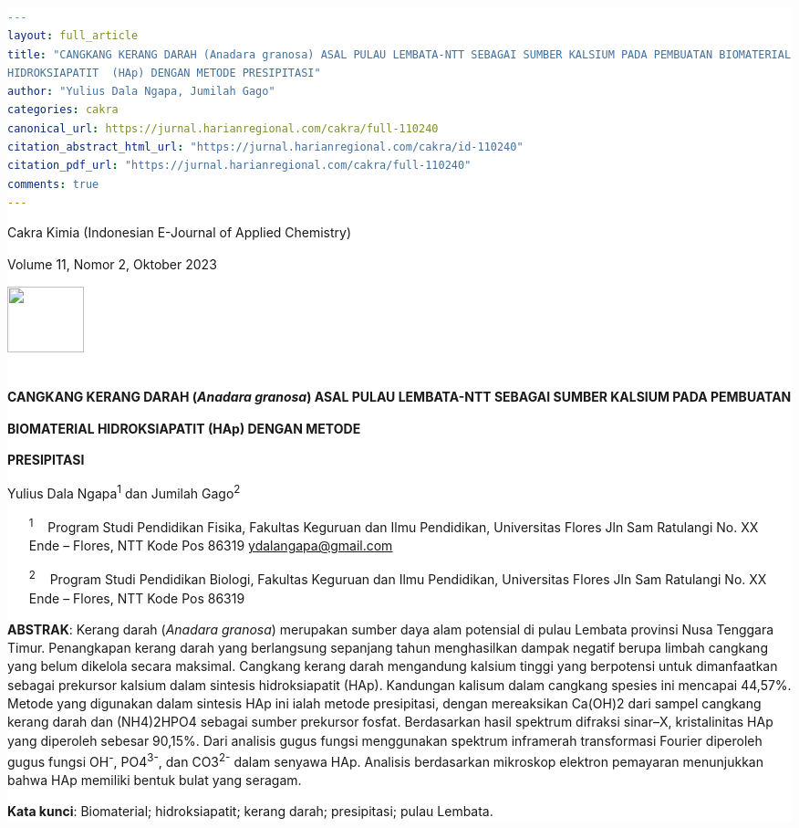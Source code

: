 ```yaml
---
layout: full_article
title: "CANGKANG KERANG DARAH (Anadara granosa) ASAL PULAU LEMBATA-NTT SEBAGAI SUMBER KALSIUM PADA PEMBUATAN BIOMATERIAL HIDROKSIAPATIT  (HAp) DENGAN METODE PRESIPITASI"
author: "Yulius Dala Ngapa, Jumilah Gago"
categories: cakra
canonical_url: https://jurnal.harianregional.com/cakra/full-110240 
citation_abstract_html_url: "https://jurnal.harianregional.com/cakra/id-110240"
citation_pdf_url: "https://jurnal.harianregional.com/cakra/full-110240"  
comments: true
---
```


<p><span class="font0">Cakra Kimia (Indonesian E-Journal of Applied Chemistry)</span></p>
<p><span class="font0">Volume 11, Nomor 2, Oktober 2023</span></p>
<div><img src="https://jurnal.harianregional.com/media/110240-1.jpg" alt="" style="width:63pt;height:54pt;">
</div><br clear="all">
<p><span class="font6" style="font-weight:bold;">CANGKANG KERANG DARAH (</span><span class="font6" style="font-weight:bold;font-style:italic;">Anadara granosa</span><span class="font6" style="font-weight:bold;">) ASAL PULAU LEMBATA-NTT SEBAGAI SUMBER KALSIUM PADA PEMBUATAN</span></p>
<p><span class="font6" style="font-weight:bold;">BIOMATERIAL HIDROKSIAPATIT (HAp) DENGAN METODE</span></p>
<p><span class="font6" style="font-weight:bold;">PRESIPITASI</span></p>
<p><span class="font4">Yulius Dala Ngapa<sup>1</sup> dan Jumilah Gago<sup>2</sup></span></p>
<ul style="list-style:none;"><li>
<p><span class="font4"><sup>1</sup> &nbsp;&nbsp;&nbsp;Program Studi Pendidikan Fisika, Fakultas Keguruan dan Ilmu Pendidikan, Universitas Flores Jln Sam Ratulangi No. XX Ende – Flores, NTT Kode Pos 86319 </span><a href="mailto:Penulis2@afiliasi.co.id"><span class="font4" style="text-decoration:underline;">ydalangapa@gmail.com</span></a></p></li>
<li>
<p><span class="font4"><sup>2</sup> &nbsp;&nbsp;&nbsp;Program Studi Pendidikan Biologi, Fakultas Keguruan dan Ilmu Pendidikan, Universitas Flores Jln Sam Ratulangi No. XX Ende – Flores, NTT Kode Pos 86319</span></p></li></ul>
<p><span class="font5" style="font-weight:bold;">ABSTRAK</span><span class="font5">: Kerang darah (</span><span class="font5" style="font-style:italic;">Anadara granosa</span><span class="font5">) merupakan sumber daya alam potensial di pulau Lembata provinsi Nusa Tenggara Timur. Penangkapan kerang darah yang berlangsung sepanjang tahun menghasilkan dampak negatif berupa limbah cangkang yang belum dikelola secara maksimal. Cangkang kerang darah mengandung kalsium tinggi yang berpotensi untuk dimanfaatkan sebagai prekursor kalsium dalam sintesis hidroksiapatit (HAp). Kandungan kalisum dalam cangkang spesies ini mencapai 44,57%. Metode yang digunakan dalam sintesis HAp ini ialah metode presipitasi, dengan mereaksikan Ca(OH)</span><span class="font2">2 </span><span class="font5">dari sampel cangkang kerang darah dan (NH</span><span class="font2">4</span><span class="font5">)</span><span class="font2">2</span><span class="font5">HPO</span><span class="font2">4 </span><span class="font5">sebagai sumber prekursor fosfat. Berdasarkan hasil spektrum difraksi sinar–X, kristalinitas HAp yang diperoleh sebesar 90,15%. Dari analisis gugus fungsi menggunakan spektrum inframerah transformasi Fourier diperoleh gugus fungsi OH<sup>-</sup>, PO</span><span class="font2">4</span><span class="font5"><sup>3-</sup>, dan CO</span><span class="font2">3</span><span class="font5"><sup>2-</sup> dalam senyawa HAp. Analisis berdasarkan mikroskop elektron pemayaran menunjukkan bahwa HAp memiliki bentuk bulat yang seragam.</span></p>
<p><span class="font5" style="font-weight:bold;">Kata kunci</span><span class="font5">: Biomaterial; hidroksiapatit; kerang darah; presipitasi; pulau Lembata.</span></p>